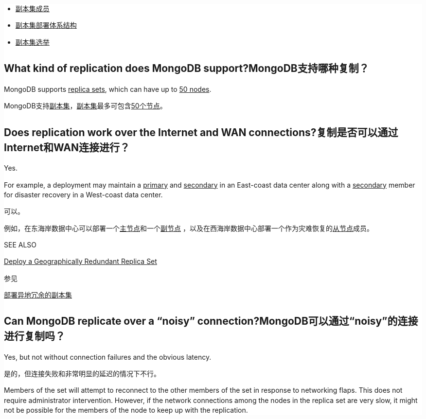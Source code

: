 - [副本集成员](https://docs.mongodb.com/manual/core/replica-set-members/)

- [副本集部署体系结构](https://docs.mongodb.com/manual/core/replica-set-architectures/)

- [副本集选举](https://docs.mongodb.com/manual/core/replica-set-elections/)

  

## What kind of replication does MongoDB support?MongoDB支持哪种复制？

MongoDB supports [replica sets](https://docs.mongodb.com/manual/replication/), which can have up to [50 nodes](https://docs.mongodb.com/manual/release-notes/3.0/#replica-sets-max-members).

MongoDB支持[副本集](https://docs.mongodb.com/manual/replication/)，[副本集](https://docs.mongodb.com/manual/replication/)最多可包含[50个节点](https://docs.mongodb.com/manual/release-notes/3.0/#replica-sets-max-members)。



## Does replication work over the Internet and WAN connections?复制是否可以通过Internet和WAN连接进行？

Yes.

For example, a deployment may maintain a [primary](https://docs.mongodb.com/manual/reference/glossary/#term-primary) and [secondary](https://docs.mongodb.com/manual/reference/glossary/#term-secondary) in an East-coast data center along with a [secondary](https://docs.mongodb.com/manual/reference/glossary/#term-secondary) member for disaster recovery in a West-coast data center.

可以。

例如，在东海岸数据中心可以部署一个[主节点](https://docs.mongodb.com/manual/reference/glossary/#term-primary)和一个[副节点](https://docs.mongodb.com/manual/reference/glossary/#term-secondary) ，以及在西海岸数据中心部署一个作为灾难恢复的[从节点](https://docs.mongodb.com/manual/reference/glossary/#term-secondary)成员。

SEE ALSO

[Deploy a Geographically Redundant Replica Set](https://docs.mongodb.com/manual/tutorial/deploy-geographically-distributed-replica-set/)

参见

[部署异地冗余的副本集](https://docs.mongodb.com/manual/tutorial/deploy-geographically-distributed-replica-set/)



## Can MongoDB replicate over a “noisy” connection?MongoDB可以通过“noisy”的连接进行复制吗？

Yes, but not without connection failures and the obvious latency.

是的，但连接失败和非常明显的延迟的情况下不行。

Members of the set will attempt to reconnect to the other members of the set in response to networking flaps. This does not require administrator intervention. However, if the network connections among the nodes in the replica set are very slow, it might not be possible for the members of the node to keep up with the replication.
